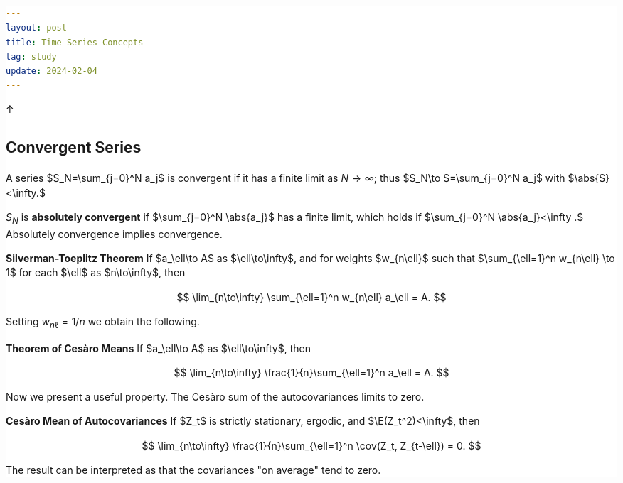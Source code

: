 ```yaml
---
layout: post
title: Time Series Concepts
tag: study
update: 2024-02-04
---
```



$$
\newcommand{\indep}{\perp \!\!\! \perp}
$$

<a class="top-link hide" href="#" id="js-top">↑</a>


## Convergent Series

A series $S_N=\sum_{j=0}^N a_j$ is convergent if it has a finite limit as $N\to\infty$; thus $S_N\to S=\sum_{j=0}^N a_j$ with $\abs{S}<\infty.$

$S_N$ is **absolutely convergent** if $\sum_{j=0}^N \abs{a_j}$ has a finite limit, which holds if $\sum_{j=0}^N \abs{a_j}<\infty .$ Absolutely convergence implies convergence.

<div class = "boxed">
<strong>Silverman-Toeplitz Theorem</strong> If $a_\ell\to A$ as $\ell\to\infty$, and for weights $w_{n\ell}$ such that $\sum_{\ell=1}^n w_{n\ell} \to 1$ for each $\ell$ as $n\to\infty$, then

$$
\lim_{n\to\infty} \sum_{\ell=1}^n w_{n\ell} a_\ell = A.
$$
</div>

Setting  $w_{n\ell} = 1/n$ we obtain the following.

<div class = "boxed">
<strong>Theorem of Cesàro Means</strong> If $a_\ell\to A$ as $\ell\to\infty$, then

$$
\lim_{n\to\infty} \frac{1}{n}\sum_{\ell=1}^n a_\ell = A.
$$
</div>


Now we present a useful property. The Cesàro sum of the autocovariances limits to zero.

<div class = "boxed">
<strong>Cesàro Mean of Autocovariances</strong> If $Z_t$ is strictly stationary, ergodic, and $\E(Z_t^2)<\infty$, then 

$$
\lim_{n\to\infty} \frac{1}{n}\sum_{\ell=1}^n \cov(Z_t, Z_{t-\ell}) = 0.
$$
</div>


The result can be interpreted as that the covariances "on average" tend to zero.
